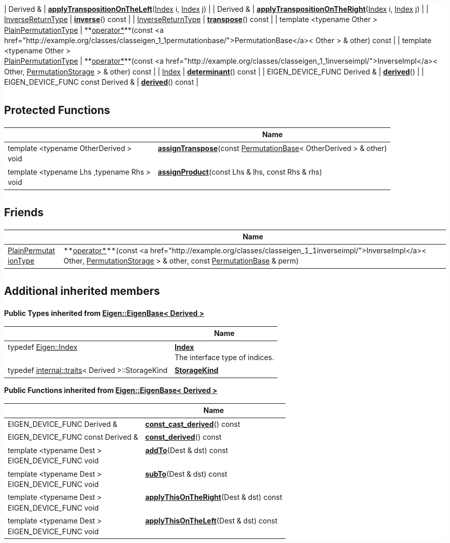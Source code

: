 | Derived & | **[applyTranspositionOnTheLeft](http://example.org/classes/classeigen_1_1permutationbase/#function-applytranspositionontheleft)**(<a href="http://example.org/classes/structeigen_1_1eigenbase/#typedef-index">Index</a> i, <a href="http://example.org/classes/structeigen_1_1eigenbase/#typedef-index">Index</a> j) |
| Derived & | **[applyTranspositionOnTheRight](http://example.org/classes/classeigen_1_1permutationbase/#function-applytranspositionontheright)**(<a href="http://example.org/classes/structeigen_1_1eigenbase/#typedef-index">Index</a> i, <a href="http://example.org/classes/structeigen_1_1eigenbase/#typedef-index">Index</a> j) |
| <a href="http://example.org/classes/classeigen_1_1permutationbase/#typedef-inversereturntype">InverseReturnType</a> | **[inverse](http://example.org/classes/classeigen_1_1permutationbase/#function-inverse)**() const |
| <a href="http://example.org/classes/classeigen_1_1permutationbase/#typedef-inversereturntype">InverseReturnType</a> | **[transpose](http://example.org/classes/classeigen_1_1permutationbase/#function-transpose)**() const |
| template <typename Other \> <br><a href="http://example.org/classes/classeigen_1_1permutationbase/#typedef-plainpermutationtype">PlainPermutationType</a> | **[operator*](http://example.org/classes/classeigen_1_1permutationbase/#function-operator*)**(const <a href="http://example.org/classes/classeigen_1_1permutationbase/">PermutationBase</a>< Other > & other) const |
| template <typename Other \> <br><a href="http://example.org/classes/classeigen_1_1permutationbase/#typedef-plainpermutationtype">PlainPermutationType</a> | **[operator*](http://example.org/classes/classeigen_1_1permutationbase/#function-operator*)**(const <a href="http://example.org/classes/classeigen_1_1inverseimpl/">InverseImpl</a>< Other, <a href="http://example.org/classes/structeigen_1_1permutationstorage/">PermutationStorage</a> > & other) const |
| <a href="http://example.org/classes/structeigen_1_1eigenbase/#typedef-index">Index</a> | **[determinant](http://example.org/classes/classeigen_1_1permutationbase/#function-determinant)**() const |
| EIGEN_DEVICE_FUNC Derived & | **[derived](http://example.org/classes/classeigen_1_1permutationbase/#function-derived)**() |
| EIGEN_DEVICE_FUNC const Derived & | **[derived](http://example.org/classes/classeigen_1_1permutationbase/#function-derived)**() const |

## Protected Functions

|                | Name           |
| -------------- | -------------- |
| template <typename OtherDerived \> <br>void | **[assignTranspose](http://example.org/classes/classeigen_1_1permutationbase/#function-assigntranspose)**(const <a href="http://example.org/classes/classeigen_1_1permutationbase/">PermutationBase</a>< OtherDerived > & other) |
| template <typename Lhs ,typename Rhs \> <br>void | **[assignProduct](http://example.org/classes/classeigen_1_1permutationbase/#function-assignproduct)**(const Lhs & lhs, const Rhs & rhs) |

## Friends

|                | Name           |
| -------------- | -------------- |
| <a href="http://example.org/classes/classeigen_1_1permutationbase/#typedef-plainpermutationtype">PlainPermutationType</a> | **[operator*](http://example.org/classes/classeigen_1_1permutationbase/#friend-operator*)**(const <a href="http://example.org/classes/classeigen_1_1inverseimpl/">InverseImpl</a>< Other, <a href="http://example.org/classes/structeigen_1_1permutationstorage/">PermutationStorage</a> > & other, const <a href="http://example.org/classes/classeigen_1_1permutationbase/">PermutationBase</a> & perm)  |

## Additional inherited members

**Public Types inherited from [Eigen::EigenBase< Derived >](http://example.org/classes/structeigen_1_1eigenbase/)**

|                | Name           |
| -------------- | -------------- |
| typedef <a href="http://example.org/namespaces/namespaceeigen/#typedef-index">Eigen::Index</a> | **[Index](http://example.org/classes/structeigen_1_1eigenbase/#typedef-index)** <br>The interface type of indices.  |
| typedef <a href="http://example.org/classes/structeigen_1_1internal_1_1traits/">internal::traits</a>< Derived >::StorageKind | **[StorageKind](http://example.org/classes/structeigen_1_1eigenbase/#typedef-storagekind)**  |

**Public Functions inherited from [Eigen::EigenBase< Derived >](http://example.org/classes/structeigen_1_1eigenbase/)**

|                | Name           |
| -------------- | -------------- |
| EIGEN_DEVICE_FUNC Derived & | **[const_cast_derived](http://example.org/classes/structeigen_1_1eigenbase/#function-const-cast-derived)**() const |
| EIGEN_DEVICE_FUNC const Derived & | **[const_derived](http://example.org/classes/structeigen_1_1eigenbase/#function-const-derived)**() const |
| template <typename Dest \> <br>EIGEN_DEVICE_FUNC void | **[addTo](http://example.org/classes/structeigen_1_1eigenbase/#function-addto)**(Dest & dst) const |
| template <typename Dest \> <br>EIGEN_DEVICE_FUNC void | **[subTo](http://example.org/classes/structeigen_1_1eigenbase/#function-subto)**(Dest & dst) const |
| template <typename Dest \> <br>EIGEN_DEVICE_FUNC void | **[applyThisOnTheRight](http://example.org/classes/structeigen_1_1eigenbase/#function-applythisontheright)**(Dest & dst) const |
| template <typename Dest \> <br>EIGEN_DEVICE_FUNC void | **[applyThisOnTheLeft](http://example.org/classes/structeigen_1_1eigenbase/#function-applythisontheleft)**(Dest & dst) const |
